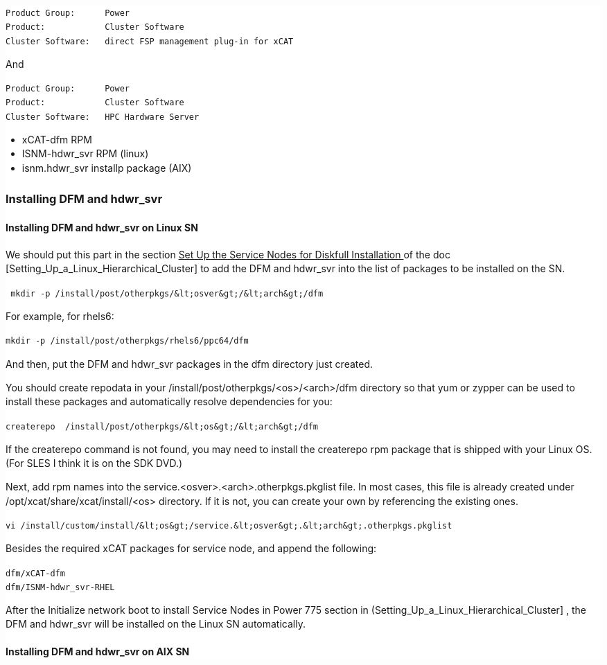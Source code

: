     Product Group:      Power
    Product:            Cluster Software
    Cluster Software:   direct FSP management plug-in for xCAT
    

And 
    
    Product Group:      Power
    Product:            Cluster Software  
    Cluster Software:   HPC Hardware Server
    

  * xCAT-dfm RPM 
  * ISNM-hdwr_svr RPM (linux) 
  * isnm.hdwr_svr installp package (AIX) 

### Installing DFM and hdwr_svr

#### Installing DFM and hdwr_svr on Linux SN

We should put this part in the section [Set Up the Service Nodes for Diskfull Installation ](Setting_Up_a_Linux_Hierarchical_Cluster) of the doc [Setting_Up_a_Linux_Hierarchical_Cluster] to add the DFM and hdwr_svr into the list of packages to be installed on the SN. 
    
     mkdir -p /install/post/otherpkgs/&lt;osver&gt;/&lt;arch&gt;/dfm
    

For example, for rhels6: 
    
    mkdir -p /install/post/otherpkgs/rhels6/ppc64/dfm
    

And then, put the DFM and hdwr_svr packages in the dfm directory just created. 

You should create repodata in your /install/post/otherpkgs/&lt;os&gt;/&lt;arch&gt;/dfm directory so that yum or zypper can be used to install these packages and automatically resolve dependencies for you: 
    
    createrepo  /install/post/otherpkgs/&lt;os&gt;/&lt;arch&gt;/dfm
    

If the createrepo command is not found, you may need to install the createrepo rpm package that is shipped with your Linux OS. (For SLES I think it is on the SDK DVD.) 

Next, add rpm names into the service.&lt;osver&gt;.&lt;arch&gt;.otherpkgs.pkglist file. In most cases, this file is already created under /opt/xcat/share/xcat/install/&lt;os&gt; directory. If it is not, you can create your own by referencing the existing ones. 
    
    vi /install/custom/install/&lt;os&gt;/service.&lt;osver&gt;.&lt;arch&gt;.otherpkgs.pkglist
    

Besides the required xCAT packages for service node, and append the following: 
    
    dfm/xCAT-dfm
    dfm/ISNM-hdwr_svr-RHEL
    

After the Initialize network boot to install Service Nodes in Power 775 section in (Setting_Up_a_Linux_Hierarchical_Cluster] , the DFM and hdwr_svr will be installed on the Linux SN automatically. 

#### Installing DFM and hdwr_svr on AIX SN
